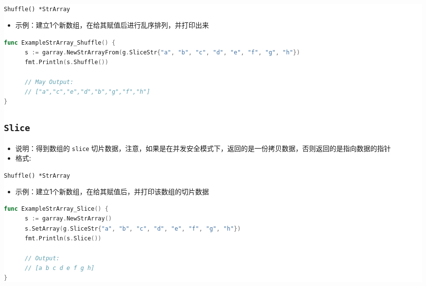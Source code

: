 






```
Shuffle() *StrArray
```

- 示例：建立1个新数组，在给其赋值后进行乱序排列，并打印出来









```go
func ExampleStrArray_Shuffle() {
      s := garray.NewStrArrayFrom(g.SliceStr{"a", "b", "c", "d", "e", "f", "g", "h"})
      fmt.Println(s.Shuffle())

      // May Output:
      // ["a","c","e","d","b","g","f","h"]
}
```


## `Slice`

- 说明：得到数组的 `slice` 切片数据，注意，如果是在并发安全模式下，返回的是一份拷贝数据，否则返回的是指向数据的指针
- 格式:









```
Shuffle() *StrArray
```

- 示例：建立1个新数组，在给其赋值后，并打印该数组的切片数据









```go
func ExampleStrArray_Slice() {
      s := garray.NewStrArray()
      s.SetArray(g.SliceStr{"a", "b", "c", "d", "e", "f", "g", "h"})
      fmt.Println(s.Slice())

      // Output:
      // [a b c d e f g h]
}
```
